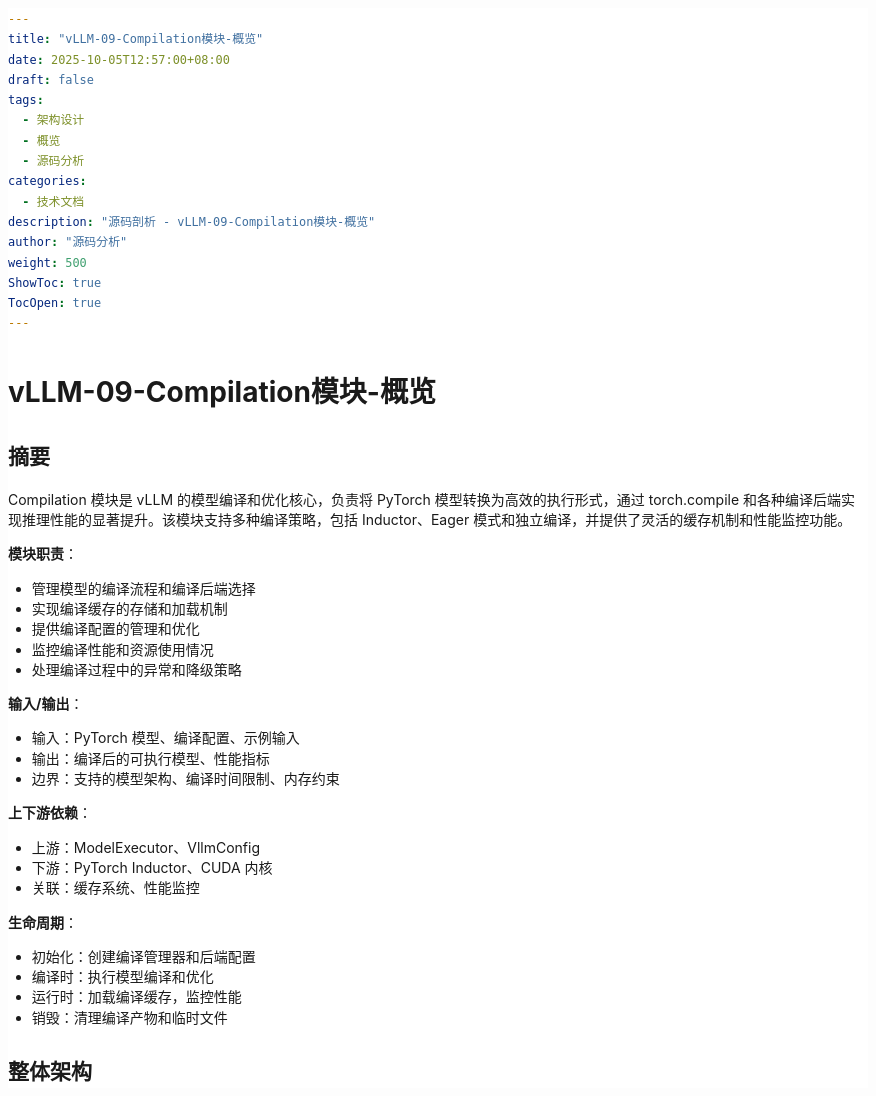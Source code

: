 ```yaml
---
title: "vLLM-09-Compilation模块-概览"
date: 2025-10-05T12:57:00+08:00
draft: false
tags:
  - 架构设计
  - 概览
  - 源码分析
categories:
  - 技术文档
description: "源码剖析 - vLLM-09-Compilation模块-概览"
author: "源码分析"
weight: 500
ShowToc: true
TocOpen: true
---
```


# vLLM-09-Compilation模块-概览

## 摘要

Compilation 模块是 vLLM 的模型编译和优化核心，负责将 PyTorch 模型转换为高效的执行形式，通过 torch.compile 和各种编译后端实现推理性能的显著提升。该模块支持多种编译策略，包括 Inductor、Eager 模式和独立编译，并提供了灵活的缓存机制和性能监控功能。

**模块职责**：
- 管理模型的编译流程和编译后端选择
- 实现编译缓存的存储和加载机制
- 提供编译配置的管理和优化
- 监控编译性能和资源使用情况
- 处理编译过程中的异常和降级策略

**输入/输出**：
- 输入：PyTorch 模型、编译配置、示例输入
- 输出：编译后的可执行模型、性能指标
- 边界：支持的模型架构、编译时间限制、内存约束

**上下游依赖**：
- 上游：ModelExecutor、VllmConfig
- 下游：PyTorch Inductor、CUDA 内核
- 关联：缓存系统、性能监控

**生命周期**：
- 初始化：创建编译管理器和后端配置
- 编译时：执行模型编译和优化
- 运行时：加载编译缓存，监控性能
- 销毁：清理编译产物和临时文件

## 整体架构
